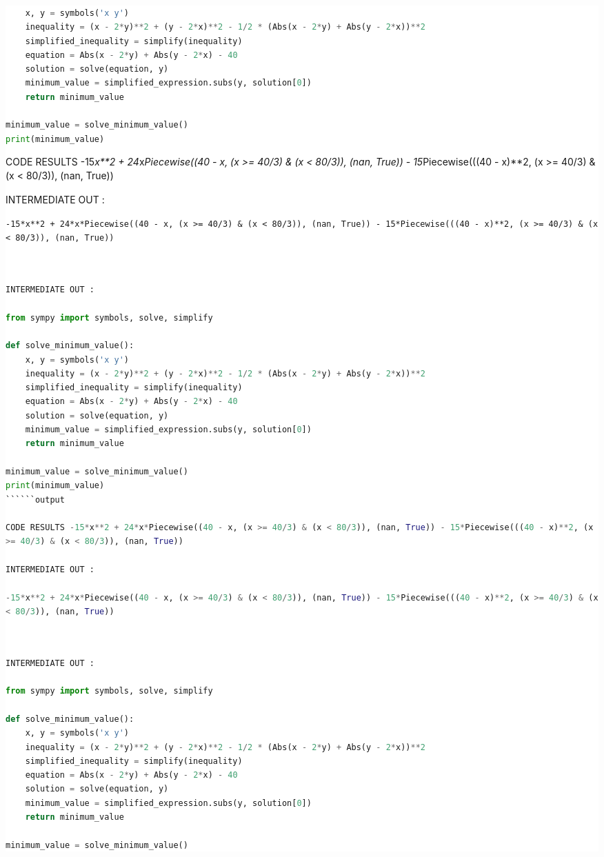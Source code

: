 ```python
    x, y = symbols('x y')
    inequality = (x - 2*y)**2 + (y - 2*x)**2 - 1/2 * (Abs(x - 2*y) + Abs(y - 2*x))**2
    simplified_inequality = simplify(inequality)
    equation = Abs(x - 2*y) + Abs(y - 2*x) - 40
    solution = solve(equation, y)
    minimum_value = simplified_expression.subs(y, solution[0])
    return minimum_value

minimum_value = solve_minimum_value()
print(minimum_value)
```

CODE RESULTS -15*x**2 + 24*x*Piecewise((40 - x, (x >= 40/3) & (x < 80/3)), (nan, True)) - 15*Piecewise(((40 - x)**2, (x >= 40/3) & (x < 80/3)), (nan, True))

INTERMEDIATE OUT :
```output
-15*x**2 + 24*x*Piecewise((40 - x, (x >= 40/3) & (x < 80/3)), (nan, True)) - 15*Piecewise(((40 - x)**2, (x >= 40/3) & (x < 80/3)), (nan, True))
```
```python


INTERMEDIATE OUT :

from sympy import symbols, solve, simplify

def solve_minimum_value():
    x, y = symbols('x y')
    inequality = (x - 2*y)**2 + (y - 2*x)**2 - 1/2 * (Abs(x - 2*y) + Abs(y - 2*x))**2
    simplified_inequality = simplify(inequality)
    equation = Abs(x - 2*y) + Abs(y - 2*x) - 40
    solution = solve(equation, y)
    minimum_value = simplified_expression.subs(y, solution[0])
    return minimum_value

minimum_value = solve_minimum_value()
print(minimum_value)
``````output

CODE RESULTS -15*x**2 + 24*x*Piecewise((40 - x, (x >= 40/3) & (x < 80/3)), (nan, True)) - 15*Piecewise(((40 - x)**2, (x >= 40/3) & (x < 80/3)), (nan, True))

INTERMEDIATE OUT :

-15*x**2 + 24*x*Piecewise((40 - x, (x >= 40/3) & (x < 80/3)), (nan, True)) - 15*Piecewise(((40 - x)**2, (x >= 40/3) & (x < 80/3)), (nan, True))
```
```python


INTERMEDIATE OUT :

from sympy import symbols, solve, simplify

def solve_minimum_value():
    x, y = symbols('x y')
    inequality = (x - 2*y)**2 + (y - 2*x)**2 - 1/2 * (Abs(x - 2*y) + Abs(y - 2*x))**2
    simplified_inequality = simplify(inequality)
    equation = Abs(x - 2*y) + Abs(y - 2*x) - 40
    solution = solve(equation, y)
    minimum_value = simplified_expression.subs(y, solution[0])
    return minimum_value

minimum_value = solve_minimum_value()
```